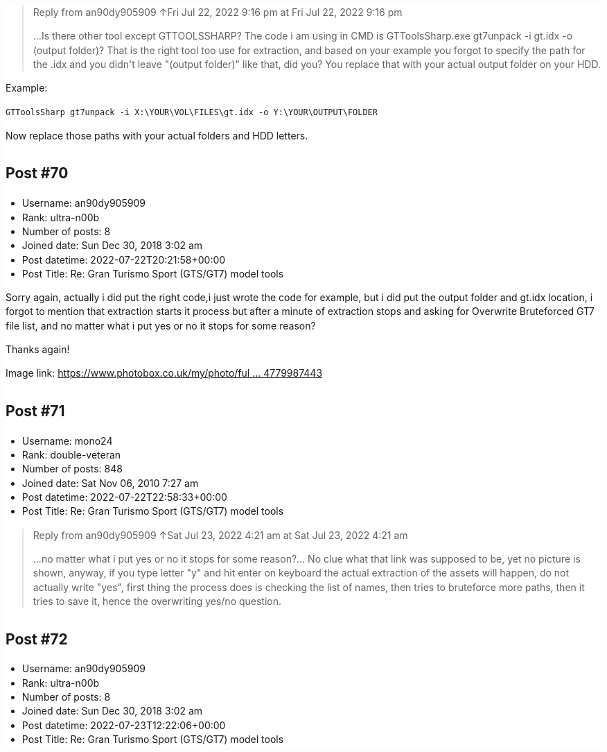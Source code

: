 > Reply from an90dy905909 ↑Fri Jul 22, 2022 9:16 pm at Fri Jul 22, 2022 9:16 pm
>
> ...Is there other tool except GTTOOLSSHARP?  The code i am using in CMD is GTToolsSharp.exe gt7unpack -i gt.idx -o (output folder)?
That is the right tool too use for extraction, and based on your example you forgot to specify the path for the .idx and you didn't leave "(output folder)" like that, did you? You replace that with your actual output folder on your HDD.

Example:

```
GTToolsSharp gt7unpack -i X:\YOUR\VOL\FILES\gt.idx -o Y:\YOUR\OUTPUT\FOLDER
```

Now replace those paths with your actual folders and HDD letters.
## Post #70
- Username: an90dy905909
- Rank: ultra-n00b
- Number of posts: 8
- Joined date: Sun Dec 30, 2018 3:02 am
- Post datetime: 2022-07-22T20:21:58+00:00
- Post Title: Re: Gran Turismo Sport (GTS/GT7) model tools

Sorry again, actually i did put the right code,i just wrote the code for example, but i did put the output folder and gt.idx location, i forgot to mention
that extraction starts it process but after a minute of extraction stops and asking for Overwrite Bruteforced GT7 file list,
and no matter what i put yes or no it stops for some reason?

Thanks again!



Image link:
[https://www.photobox.co.uk/my/photo/ful ... 4779987443](https://www.photobox.co.uk/my/photo/full?photo_id=504779987443)
## Post #71
- Username: mono24
- Rank: double-veteran
- Number of posts: 848
- Joined date: Sat Nov 06, 2010 7:27 am
- Post datetime: 2022-07-22T22:58:33+00:00
- Post Title: Re: Gran Turismo Sport (GTS/GT7) model tools

> Reply from an90dy905909 ↑Sat Jul 23, 2022 4:21 am at Sat Jul 23, 2022 4:21 am
>
> ...no matter what i put yes or no it stops for some reason?...
No clue what that link was supposed to be, yet no picture is shown, anyway, if you type letter "y" and hit enter on keyboard the actual extraction of the assets will happen, do not actually write "yes", first thing the process does is checking the list of names, then tries to bruteforce more paths, then it tries to save it, hence the overwriting yes/no question.
## Post #72
- Username: an90dy905909
- Rank: ultra-n00b
- Number of posts: 8
- Joined date: Sun Dec 30, 2018 3:02 am
- Post datetime: 2022-07-23T12:22:06+00:00
- Post Title: Re: Gran Turismo Sport (GTS/GT7) model tools

